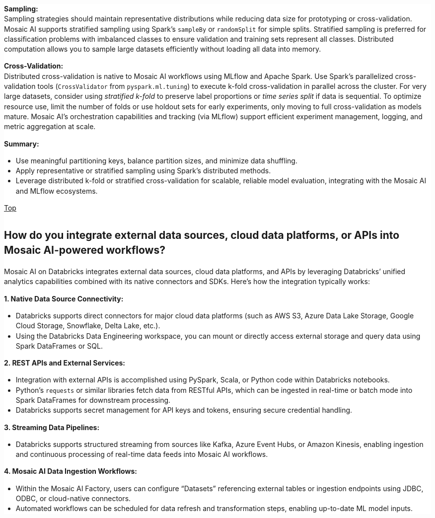**Sampling:**  
Sampling strategies should maintain representative distributions while reducing data size for prototyping or cross-validation. Mosaic AI supports stratified sampling using Spark’s `sampleBy` or `randomSplit` for simple splits. Stratified sampling is preferred for classification problems with imbalanced classes to ensure validation and training sets represent all classes. Distributed computation allows you to sample large datasets efficiently without loading all data into memory.

**Cross-Validation:**  
Distributed cross-validation is native to Mosaic AI workflows using MLflow and Apache Spark. Use Spark’s parallelized cross-validation tools (`CrossValidator` from `pyspark.ml.tuning`) to execute k-fold cross-validation in parallel across the cluster. For very large datasets, consider using *stratified k-fold* to preserve label proportions or *time series split* if data is sequential. To optimize resource use, limit the number of folds or use holdout sets for early experiments, only moving to full cross-validation as models mature. Mosaic AI’s orchestration capabilities and tracking (via MLflow) support efficient experiment management, logging, and metric aggregation at scale.

**Summary:**  
- Use meaningful partitioning keys, balance partition sizes, and minimize data shuffling.
- Apply representative or stratified sampling using Spark’s distributed methods.
- Leverage distributed k-fold or stratified cross-validation for scalable, reliable model evaluation, integrating with the Mosaic AI and MLflow ecosystems.

[Top](#top)

## How do you integrate external data sources, cloud data platforms, or APIs into Mosaic AI-powered workflows?
Mosaic AI on Databricks integrates external data sources, cloud data platforms, and APIs by leveraging Databricks’ unified analytics capabilities combined with its native connectors and SDKs. Here’s how the integration typically works:

**1. Native Data Source Connectivity:**  
- Databricks supports direct connectors for major cloud data platforms (such as AWS S3, Azure Data Lake Storage, Google Cloud Storage, Snowflake, Delta Lake, etc.).  
- Using the Databricks Data Engineering workspace, you can mount or directly access external storage and query data using Spark DataFrames or SQL.

**2. REST APIs and External Services:**  
- Integration with external APIs is accomplished using PySpark, Scala, or Python code within Databricks notebooks.  
- Python’s `requests` or similar libraries fetch data from RESTful APIs, which can be ingested in real-time or batch mode into Spark DataFrames for downstream processing.  
- Databricks supports secret management for API keys and tokens, ensuring secure credential handling.

**3. Streaming Data Pipelines:**  
- Databricks supports structured streaming from sources like Kafka, Azure Event Hubs, or Amazon Kinesis, enabling ingestion and continuous processing of real-time data feeds into Mosaic AI workflows.

**4. Mosaic AI Data Ingestion Workflows:**  
- Within the Mosaic AI Factory, users can configure “Datasets” referencing external tables or ingestion endpoints using JDBC, ODBC, or cloud-native connectors.  
- Automated workflows can be scheduled for data refresh and transformation steps, enabling up-to-date ML model inputs.
